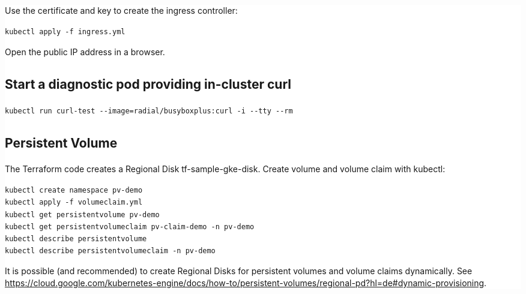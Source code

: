 Use the certificate and key to create the ingress controller:

```
kubectl apply -f ingress.yml 
```

Open the public IP address in a browser.

## Start a diagnostic pod providing in-cluster curl

```
kubectl run curl-test --image=radial/busyboxplus:curl -i --tty --rm
```

## Persistent Volume

The Terraform code creates a Regional Disk tf-sample-gke-disk. Create volume and volume claim with kubectl:

```
kubectl create namespace pv-demo
kubectl apply -f volumeclaim.yml
kubectl get persistentvolume pv-demo
kubectl get persistentvolumeclaim pv-claim-demo -n pv-demo
kubectl describe persistentvolume
kubectl describe persistentvolumeclaim -n pv-demo
```

It is possible (and recommended) to create Regional Disks for persistent volumes and volume claims dynamically.
See https://cloud.google.com/kubernetes-engine/docs/how-to/persistent-volumes/regional-pd?hl=de#dynamic-provisioning.

